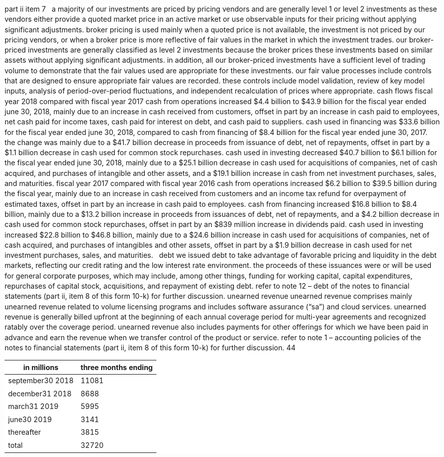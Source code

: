 part ii item 7   a majority of our investments are priced by pricing vendors and are generally level 1 or level 2 investments as these vendors either provide a quoted market price in an active market or use observable inputs for their pricing without applying significant adjustments. broker pricing is used mainly when a quoted price is not available, the investment is not priced by our pricing vendors, or when a broker price is more reflective of fair values in the market in which the investment trades. our broker-priced investments are generally classified as level 2 investments because the broker prices these investments based on similar assets without applying significant adjustments. in addition, all our broker-priced investments have a sufficient level of trading volume to demonstrate that the fair values used are appropriate for these investments. our fair value processes include controls that are designed to ensure appropriate fair values are recorded. these controls include model validation, review of key model inputs, analysis of period-over-period fluctuations, and independent recalculation of prices where appropriate.  cash flows  fiscal year 2018 compared with fiscal year 2017  cash from operations increased $4.4 billion to $43.9 billion for the fiscal year ended june 30, 2018, mainly due to an increase in cash received from customers, offset in part by an increase in cash paid to employees, net cash paid for income taxes, cash paid for interest on debt, and cash paid to suppliers. cash used in financing was $33.6 billion for the fiscal year ended june 30, 2018, compared to cash from financing of $8.4 billion for the fiscal year ended june 30, 2017. the change was mainly due to a $41.7 billion decrease in proceeds from issuance of debt, net of repayments, offset in part by a $1.1 billion decrease in cash used for common stock repurchases. cash used in investing decreased $40.7 billion to $6.1 billion for the fiscal year ended june 30, 2018, mainly due to a $25.1 billion decrease in cash used for acquisitions of companies, net of cash acquired, and purchases of intangible and other assets, and a $19.1 billion increase in cash from net investment purchases, sales, and maturities. fiscal year 2017 compared with fiscal year 2016  cash from operations increased $6.2 billion to $39.5 billion during the fiscal year, mainly due to an increase in cash received from customers and an income tax refund for overpayment of estimated taxes, offset in part by an increase in cash paid to employees. cash from financing increased $16.8 billion to $8.4 billion, mainly due to a $13.2 billion increase in proceeds from issuances of debt, net of repayments, and a $4.2 billion decrease in cash used for common stock repurchases, offset in part by an $839 million increase in dividends paid. cash used in investing increased $22.8 billion to $46.8 billion, mainly due to a $24.6 billion increase in cash used for acquisitions of companies, net of cash acquired, and purchases of intangibles and other assets, offset in part by a $1.9 billion decrease in cash used for net investment purchases, sales, and maturities.   debt  we issued debt to take advantage of favorable pricing and liquidity in the debt markets, reflecting our credit rating and the low interest rate environment. the proceeds of these issuances were or will be used for general corporate purposes, which may include, among other things, funding for working capital, capital expenditures, repurchases of capital stock, acquisitions, and repayment of existing debt. refer to note 12 – debt of the notes to financial statements (part ii, item 8 of this form 10-k) for further discussion. unearned revenue  unearned revenue comprises mainly unearned revenue related to volume licensing programs and includes software assurance (“sa”) and cloud services. unearned revenue is generally billed upfront at the beginning of each annual coverage period for multi-year agreements and recognized ratably over the coverage period. unearned revenue also includes payments for other offerings for which we have been paid in advance and earn the revenue when we transfer control of the product or service. refer to note 1 – accounting policies of the notes to financial statements (part ii, item 8 of this form 10-k) for further discussion. 44


| in millions | three months ending |
| --- | --- |
| september30 2018 | 11081 |
| december31 2018 | 8688 |
| march31 2019 | 5995 |
| june30 2019 | 3141 |
| thereafter | 3815 |
| total | 32720 |
